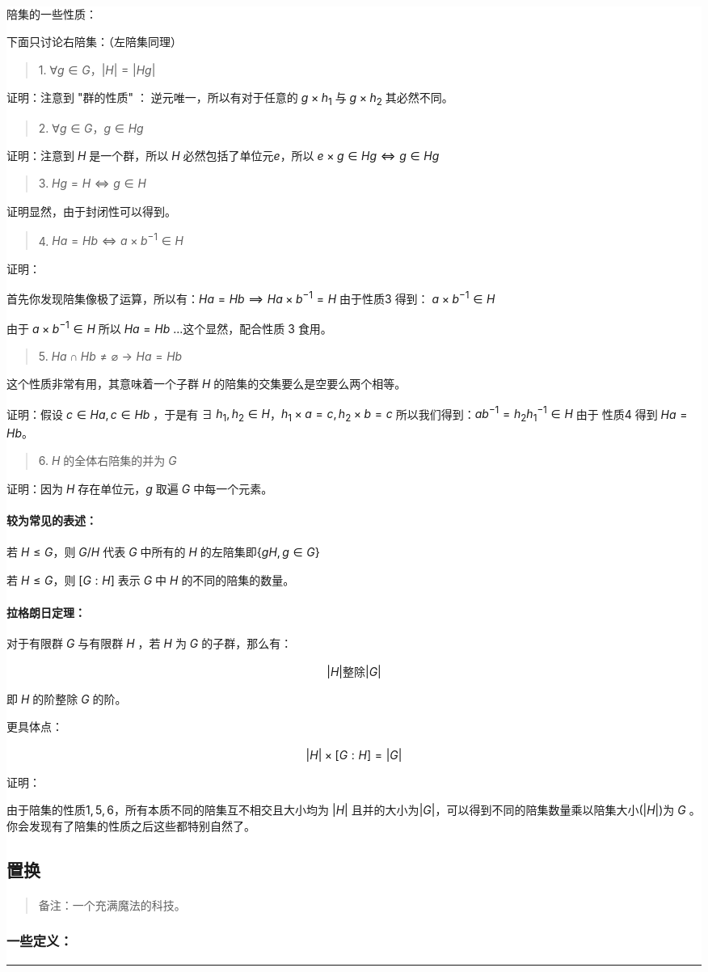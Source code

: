陪集的一些性质：

下面只讨论右陪集：（左陪集同理）

> $1.$ $\forall g\in G$，$|H|=|Hg|$

证明：注意到 "群的性质" ： 逆元唯一，所以有对于任意的 $g\times h_1$ 与 $g\times h_2$ 其必然不同。

> $2.$ $\forall g\in G$，$g\in Hg$

证明：注意到 $H$ 是一个群，所以 $H$ 必然包括了单位元$e$，所以 $e\times g\in Hg\iff g\in Hg$

> $3.$ $Hg = H\iff g\in H$

证明显然，由于封闭性可以得到。

> $4.$ $H a=Hb\iff a\times b^{-1}\in H$

证明：

首先你发现陪集像极了运算，所以有：$Ha=Hb \implies Ha\times b^{-1}=H$ 由于性质$3$ 得到： $a\times b^{-1}\in H$

由于 $a\times b^{-1}\in H$ 所以 $Ha = Hb$ ...这个显然，配合性质 $3$ 食用。

> $5.$ $Ha\cap Hb\ne \varnothing \to Ha=Hb$

这个性质非常有用，其意味着一个子群 $H$ 的陪集的交集要么是空要么两个相等。

证明：假设 $c\in Ha,c\in Hb$ ，于是有 $\exists ~h_1,h_2\in H$，$h_1\times a=c,h_2\times b=c$ 所以我们得到：$ab^{-1}=h_2 h_1^{-1}\in H$ 由于 性质$4$ 得到 $Ha=Hb$。

> $6.$ $H$ 的全体右陪集的并为 $G$

证明：因为 $H$ 存在单位元，$g$ 取遍 $G$ 中每一个元素。

#### 较为常见的表述：

若 $H\le G$，则 $G/H$ 代表 $G$ 中所有的 $H$ 的左陪集即$\{gH,g\in G\}$

若 $H\le G$，则 $[G:H]$ 表示 $G$ 中 $H$ 的不同的陪集的数量。

#### **拉格朗日定理：**

对于有限群 $G$ 与有限群 $H$ ，若 $H$ 为 $G$ 的子群，那么有：

$$|H| \text{整除} |G|$$

即 $H$ 的阶整除 $G$ 的阶。

更具体点：

$$|H|\times [G:H]=|G|$$

证明：

由于陪集的性质$1,5,6$，所有本质不同的陪集互不相交且大小均为 $|H|$ 且并的大小为$|G|$，可以得到不同的陪集数量乘以陪集大小$(|H|)$为 $G$ 。你会发现有了陪集的性质之后这些都特别自然了。

## 置换

> 备注：一个充满魔法的科技。

### 一些定义：

---